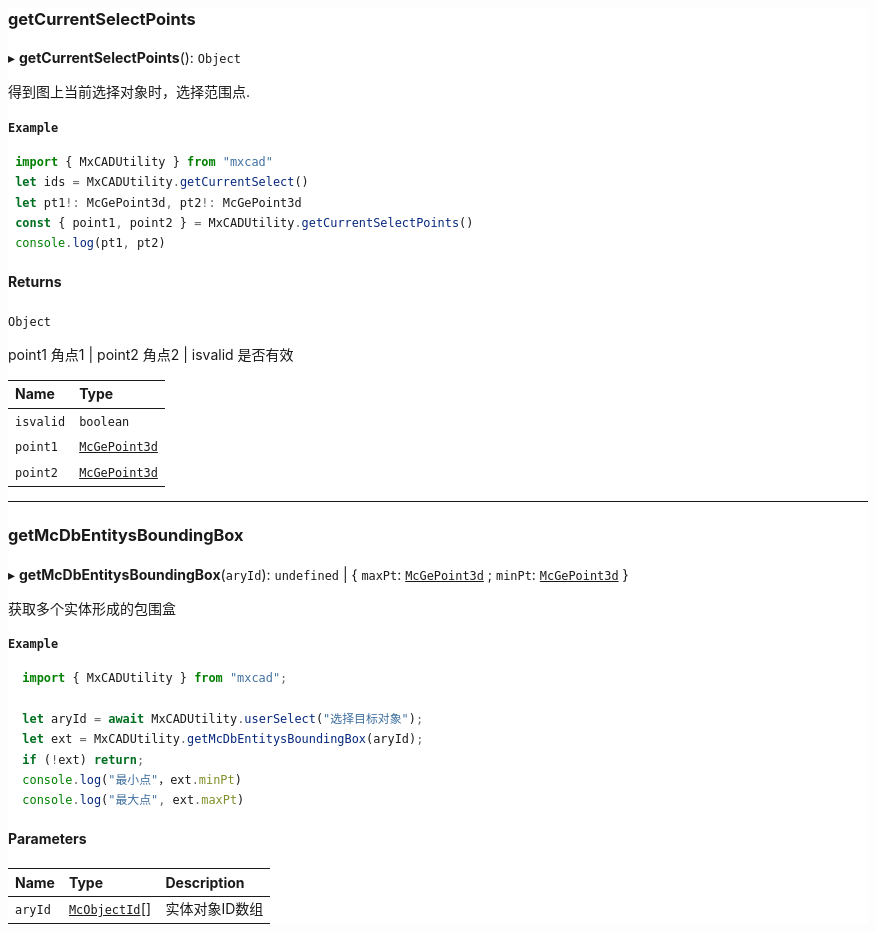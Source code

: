 ### getCurrentSelectPoints

▸ **getCurrentSelectPoints**(): `Object`

得到图上当前选择对象时，选择范围点.

**`Example`**

```ts
 import { MxCADUtility } from "mxcad"
 let ids = MxCADUtility.getCurrentSelect()
 let pt1!: McGePoint3d, pt2!: McGePoint3d
 const { point1, point2 } = MxCADUtility.getCurrentSelectPoints()
 console.log(pt1, pt2)

```

#### Returns

`Object`

point1 角点1 | point2 角点2 | isvalid 是否有效

| Name | Type |
| :------ | :------ |
| `isvalid` | `boolean` |
| `point1` | [`McGePoint3d`](2d.McGePoint3d.md) |
| `point2` | [`McGePoint3d`](2d.McGePoint3d.md) |

___

### getMcDbEntitysBoundingBox

▸ **getMcDbEntitysBoundingBox**(`aryId`): `undefined` \| { `maxPt`: [`McGePoint3d`](2d.McGePoint3d.md) ; `minPt`: [`McGePoint3d`](2d.McGePoint3d.md)  }

获取多个实体形成的包围盒

**`Example`**

```ts
  import { MxCADUtility } from "mxcad";

  let aryId = await MxCADUtility.userSelect("选择目标对象");
  let ext = MxCADUtility.getMcDbEntitysBoundingBox(aryId);
  if (!ext) return;
  console.log("最小点"，ext.minPt)
  console.log("最大点", ext.maxPt)
```

#### Parameters

| Name | Type | Description |
| :------ | :------ | :------ |
| `aryId` | [`McObjectId`](2d.McObjectId.md)[] | 实体对象ID数组 |
